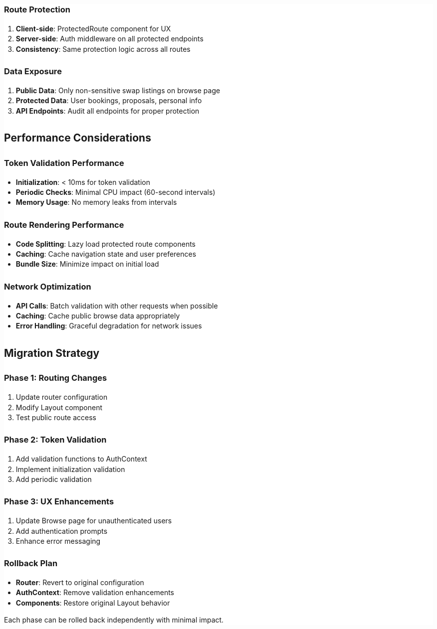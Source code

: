 ### Route Protection

1. **Client-side**: ProtectedRoute component for UX
2. **Server-side**: Auth middleware on all protected endpoints
3. **Consistency**: Same protection logic across all routes

### Data Exposure

1. **Public Data**: Only non-sensitive swap listings on browse page
2. **Protected Data**: User bookings, proposals, personal info
3. **API Endpoints**: Audit all endpoints for proper protection

## Performance Considerations

### Token Validation Performance

- **Initialization**: < 10ms for token validation
- **Periodic Checks**: Minimal CPU impact (60-second intervals)
- **Memory Usage**: No memory leaks from intervals

### Route Rendering Performance

- **Code Splitting**: Lazy load protected route components
- **Caching**: Cache navigation state and user preferences
- **Bundle Size**: Minimize impact on initial load

### Network Optimization

- **API Calls**: Batch validation with other requests when possible
- **Caching**: Cache public browse data appropriately
- **Error Handling**: Graceful degradation for network issues

## Migration Strategy

### Phase 1: Routing Changes
1. Update router configuration
2. Modify Layout component
3. Test public route access

### Phase 2: Token Validation
1. Add validation functions to AuthContext
2. Implement initialization validation
3. Add periodic validation

### Phase 3: UX Enhancements
1. Update Browse page for unauthenticated users
2. Add authentication prompts
3. Enhance error messaging

### Rollback Plan

- **Router**: Revert to original configuration
- **AuthContext**: Remove validation enhancements
- **Components**: Restore original Layout behavior

Each phase can be rolled back independently with minimal impact.